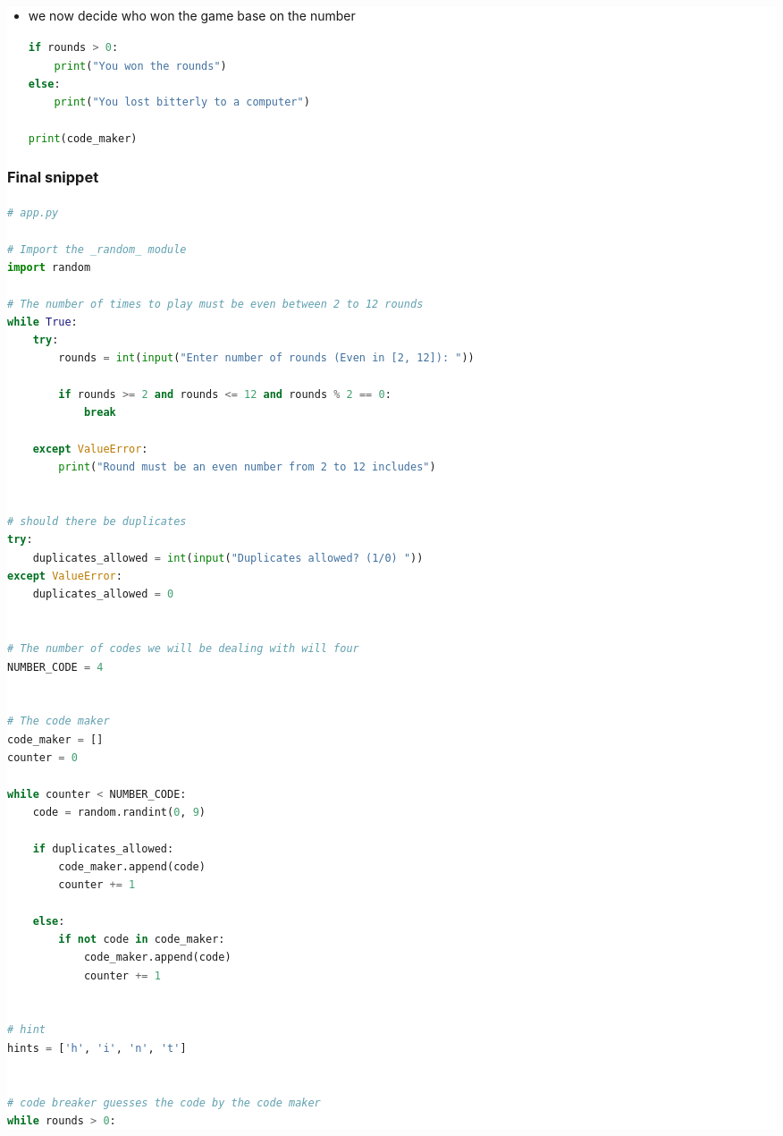 - we now decide who won the game base on the number

  ```py
  if rounds > 0:
      print("You won the rounds")
  else:
      print("You lost bitterly to a computer")

  print(code_maker)
  ```

### Final snippet

```py
# app.py

# Import the _random_ module
import random

# The number of times to play must be even between 2 to 12 rounds
while True:
    try:
        rounds = int(input("Enter number of rounds (Even in [2, 12]): "))

        if rounds >= 2 and rounds <= 12 and rounds % 2 == 0:
            break

    except ValueError:
        print("Round must be an even number from 2 to 12 includes")


# should there be duplicates
try:
    duplicates_allowed = int(input("Duplicates allowed? (1/0) "))
except ValueError:
    duplicates_allowed = 0


# The number of codes we will be dealing with will four
NUMBER_CODE = 4


# The code maker
code_maker = []
counter = 0

while counter < NUMBER_CODE:
    code = random.randint(0, 9)

    if duplicates_allowed:
        code_maker.append(code)
        counter += 1

    else:
        if not code in code_maker:
            code_maker.append(code)
            counter += 1


# hint
hints = ['h', 'i', 'n', 't']


# code breaker guesses the code by the code maker
while rounds > 0:
```

[wiki-play-mastermind]: https://www.wikihow.com/Play-Mastermind
[wikipedia-mastermind]: https://en.wikipedia.org/wiki/Mastermind_(board_game)